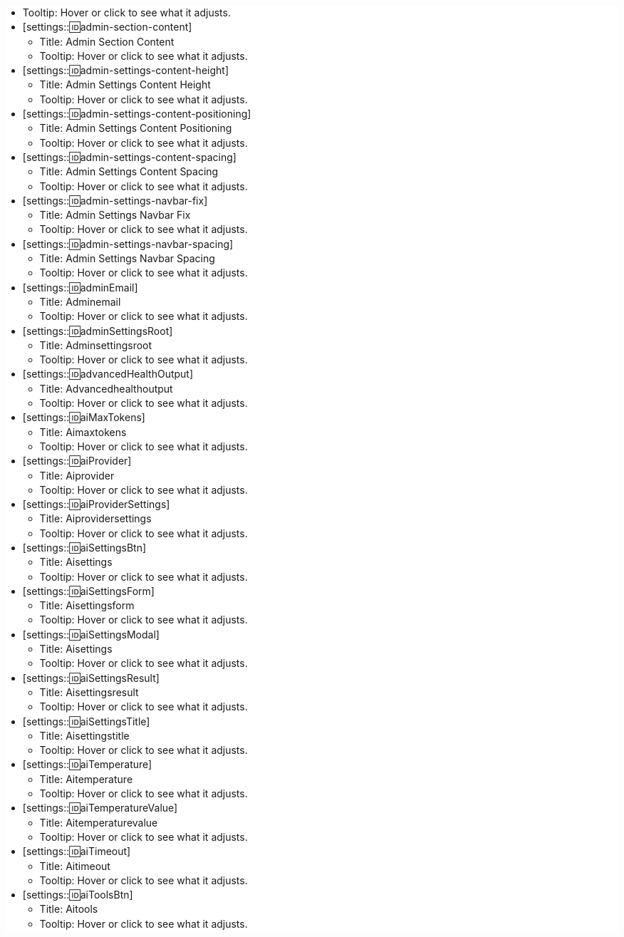   - Tooltip: Hover or click to see what it adjusts.
- [settings:::id:admin-section-content]
  - Title: Admin Section Content
  - Tooltip: Hover or click to see what it adjusts.
- [settings:::id:admin-settings-content-height]
  - Title: Admin Settings Content Height
  - Tooltip: Hover or click to see what it adjusts.
- [settings:::id:admin-settings-content-positioning]
  - Title: Admin Settings Content Positioning
  - Tooltip: Hover or click to see what it adjusts.
- [settings:::id:admin-settings-content-spacing]
  - Title: Admin Settings Content Spacing
  - Tooltip: Hover or click to see what it adjusts.
- [settings:::id:admin-settings-navbar-fix]
  - Title: Admin Settings Navbar Fix
  - Tooltip: Hover or click to see what it adjusts.
- [settings:::id:admin-settings-navbar-spacing]
  - Title: Admin Settings Navbar Spacing
  - Tooltip: Hover or click to see what it adjusts.
- [settings:::id:adminEmail]
  - Title: Adminemail
  - Tooltip: Hover or click to see what it adjusts.
- [settings:::id:adminSettingsRoot]
  - Title: Adminsettingsroot
  - Tooltip: Hover or click to see what it adjusts.
- [settings:::id:advancedHealthOutput]
  - Title: Advancedhealthoutput
  - Tooltip: Hover or click to see what it adjusts.
- [settings:::id:aiMaxTokens]
  - Title: Aimaxtokens
  - Tooltip: Hover or click to see what it adjusts.
- [settings:::id:aiProvider]
  - Title: Aiprovider
  - Tooltip: Hover or click to see what it adjusts.
- [settings:::id:aiProviderSettings]
  - Title: Aiprovidersettings
  - Tooltip: Hover or click to see what it adjusts.
- [settings:::id:aiSettingsBtn]
  - Title: Aisettings
  - Tooltip: Hover or click to see what it adjusts.
- [settings:::id:aiSettingsForm]
  - Title: Aisettingsform
  - Tooltip: Hover or click to see what it adjusts.
- [settings:::id:aiSettingsModal]
  - Title: Aisettings
  - Tooltip: Hover or click to see what it adjusts.
- [settings:::id:aiSettingsResult]
  - Title: Aisettingsresult
  - Tooltip: Hover or click to see what it adjusts.
- [settings:::id:aiSettingsTitle]
  - Title: Aisettingstitle
  - Tooltip: Hover or click to see what it adjusts.
- [settings:::id:aiTemperature]
  - Title: Aitemperature
  - Tooltip: Hover or click to see what it adjusts.
- [settings:::id:aiTemperatureValue]
  - Title: Aitemperaturevalue
  - Tooltip: Hover or click to see what it adjusts.
- [settings:::id:aiTimeout]
  - Title: Aitimeout
  - Tooltip: Hover or click to see what it adjusts.
- [settings:::id:aiToolsBtn]
  - Title: Aitools
  - Tooltip: Hover or click to see what it adjusts.